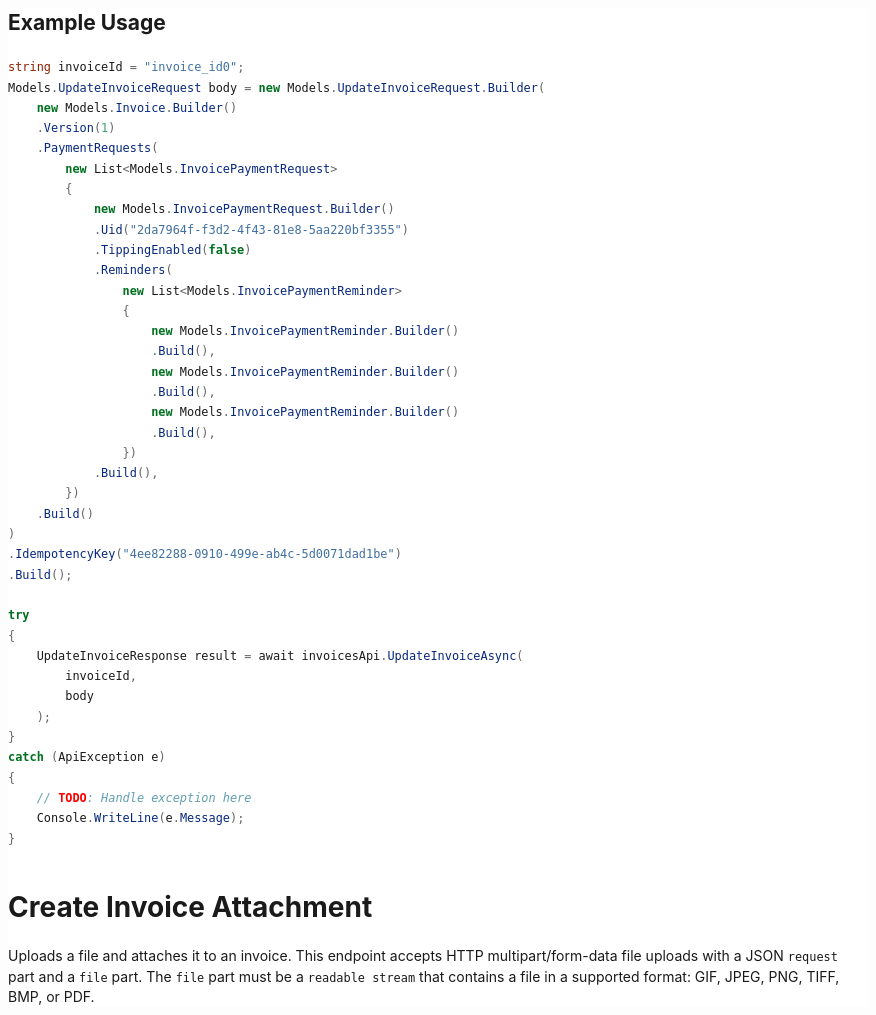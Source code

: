 ## Example Usage

```csharp
string invoiceId = "invoice_id0";
Models.UpdateInvoiceRequest body = new Models.UpdateInvoiceRequest.Builder(
    new Models.Invoice.Builder()
    .Version(1)
    .PaymentRequests(
        new List<Models.InvoicePaymentRequest>
        {
            new Models.InvoicePaymentRequest.Builder()
            .Uid("2da7964f-f3d2-4f43-81e8-5aa220bf3355")
            .TippingEnabled(false)
            .Reminders(
                new List<Models.InvoicePaymentReminder>
                {
                    new Models.InvoicePaymentReminder.Builder()
                    .Build(),
                    new Models.InvoicePaymentReminder.Builder()
                    .Build(),
                    new Models.InvoicePaymentReminder.Builder()
                    .Build(),
                })
            .Build(),
        })
    .Build()
)
.IdempotencyKey("4ee82288-0910-499e-ab4c-5d0071dad1be")
.Build();

try
{
    UpdateInvoiceResponse result = await invoicesApi.UpdateInvoiceAsync(
        invoiceId,
        body
    );
}
catch (ApiException e)
{
    // TODO: Handle exception here
    Console.WriteLine(e.Message);
}
```


# Create Invoice Attachment

Uploads a file and attaches it to an invoice. This endpoint accepts HTTP multipart/form-data file uploads
with a JSON `request` part and a `file` part. The `file` part must be a `readable stream` that contains a file
in a supported format: GIF, JPEG, PNG, TIFF, BMP, or PDF.
